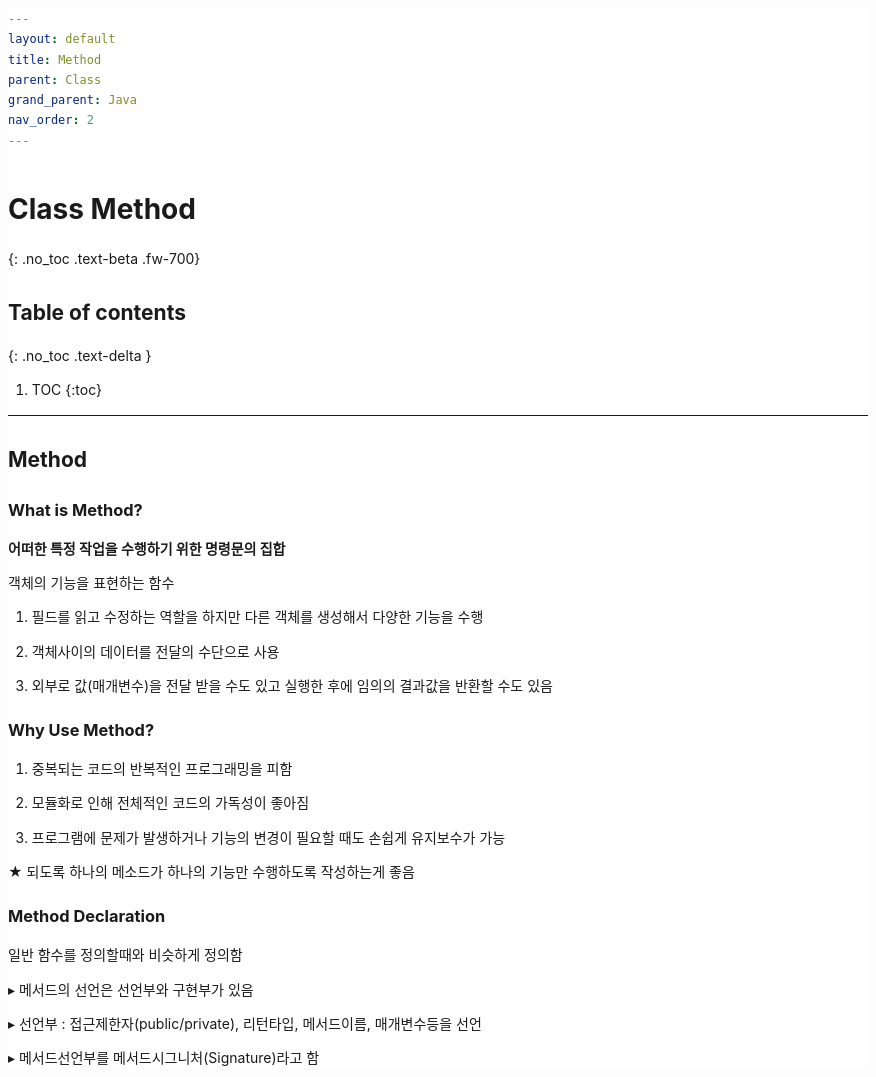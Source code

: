 ```yaml
---
layout: default
title: Method
parent: Class
grand_parent: Java
nav_order: 2
---
```


# Class Method
{: .no_toc .text-beta .fw-700}

## Table of contents
{: .no_toc .text-delta }

1. TOC
{:toc}

---

## Method

### What is Method?

**어떠한 특정 작업을 수행하기 위한 명령문의 집합**

객체의 기능을 표현하는 함수

1. 필드를 읽고 수정하는 역할을 하지만 다른 객체를 생성해서 다양한 기능을 수행

2. 객체사이의 데이터를 전달의 수단으로 사용

3. 외부로 값(매개변수)을 전달 받을 수도 있고 실행한 후에 임의의 결과값을 반환할 수도 있음

### Why Use Method?

1. 중복되는 코드의 반복적인 프로그래밍을 피함

2. 모듈화로 인해 전체적인 코드의 가독성이 좋아짐 

3. 프로그램에 문제가 발생하거나 기능의 변경이 필요할 때도 손쉽게 유지보수가 가능

★ 되도록 하나의 메소드가 하나의 기능만 수행하도록 작성하는게 좋음

### Method Declaration

일반 함수를 정의할때와 비슷하게 정의함

&#9656; 메서드의 선언은 선언부와 구현부가 있음

&#9656; 선언부 : 접근제한자(public/private), 리턴타입, 메서드이름, 매개변수등을 선언

&#9656; 메서드선언부를 메서드시그니처(Signature)라고 함
